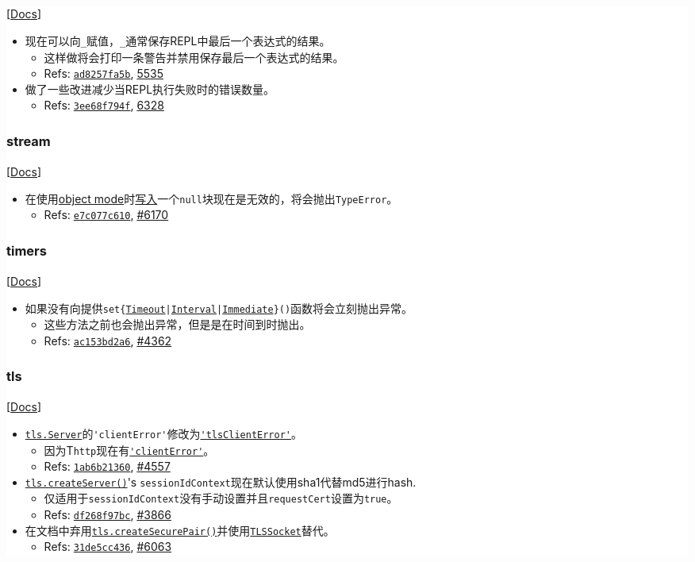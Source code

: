 [[Docs](https://nodejs.org/dist/latest-v6.x/docs/api/repl.html)]

- 现在可以向`_`赋值，`_`通常保存REPL中最后一个表达式的结果。
  - 这样做将会打印一条警告并禁用保存最后一个表达式的结果。
  - Refs: [`ad8257fa5b`](https://github.com/nodejs/node/commit/ad8257fa5b), [5535](https://github.com/nodejs/node/pull/5535)
- 做了一些改进减少当REPL执行失败时的错误数量。
  - Refs: [`3ee68f794f`](https://github.com/nodejs/node/commit/3ee68f794f), [6328](https://github.com/nodejs/node/pull/6328)

### stream

[[Docs](https://nodejs.org/dist/latest-v6.x/docs/api/stream.html)]

- 在使用[object mode](https://nodejs.org/dist/latest-v6.x/docs/api/stream.html#stream_object_mode)时[写入](https://nodejs.org/dist/latest-v6.x/docs/api/stream.html#stream_writable_write_chunk_encoding_callback)一个`null`块现在是无效的，将会抛出`TypeError`。
  - Refs: [`e7c077c610`](https://github.com/nodejs/node/commit/e7c077c610), [#6170](https://github.com/nodejs/node/pull/6170)

### timers

[[Docs](https://nodejs.org/dist/latest-v6.x/docs/api/timers.html)]

- 如果没有向提供`set{`[`Timeout`](https://nodejs.org/dist/latest-v6.x/docs/api/timers.html#timers_settimeout_callback_delay_arg)`|`[`Interval`](https://nodejs.org/dist/latest-v6.x/docs/api/timers.html#timers_setinterval_callback_delay_arg)`|`[`Immediate`](https://nodejs.org/dist/latest-v6.x/docs/api/timers.html#timers_setimmediate_callback_arg)`}()`函数将会立刻抛出异常。
  - 这些方法之前也会抛出异常，但是是在时间到时抛出。
  - Refs: [`ac153bd2a6`](https://github.com/nodejs/node/commit/ac153bd2a6), [#4362](https://github.com/nodejs/node/pull/4362)

### tls

[[Docs](https://nodejs.org/dist/latest-v6.x/docs/api/tls.html)]

- [`tls.Server`](https://nodejs.org/dist/latest-v6.x/docs/api/tls.html#tls_class_tls_server)的`'clientError'`修改为[`'tlsClientError'`](https://nodejs.org/dist/latest-v6.x/docs/api/tls.html#tls_event_tlsclienterror)。
  - 因为T`http`现在有[`'clientError'`](https://nodejs.org/dist/latest-v6.x/docs/api/http.html#http_event_clienterror)。
  - Refs: [`1ab6b21360`](https://github.com/nodejs/node/commit/1ab6b21360), [#4557](https://github.com/nodejs/node/pull/4557)
- [`tls.createServer()`](https://nodejs.org/dist/latest-v6.x/docs/api/tls.html#tls_tls_createserver_options_secureconnectionlistener)'s `sessionIdContext`现在默认使用sha1代替md5进行hash.
  - 仅适用于`sessionIdContext`没有手动设置并且`requestCert`设置为`true`。
  - Refs: [`df268f97bc`](https://github.com/nodejs/node/commit/df268f97bc), [#3866](https://github.com/nodejs/node/pull/3866)
- 在文档中弃用[`tls.createSecurePair()`](https://nodejs.org/dist/latest-v6.x/docs/api/tls.html#tls_tls_createsecurepair_context_isserver_requestcert_rejectunauthorized_options)并使用[`TLSSocket`](https://nodejs.org/dist/latest-v6.x/docs/api/tls.html#tls_class_tls_tlssocket)替代。
  - Refs: [`31de5cc436`](https://github.com/nodejs/node/commit/31de5cc436), [#6063](https://github.com/nodejs/node/pull/6063)
